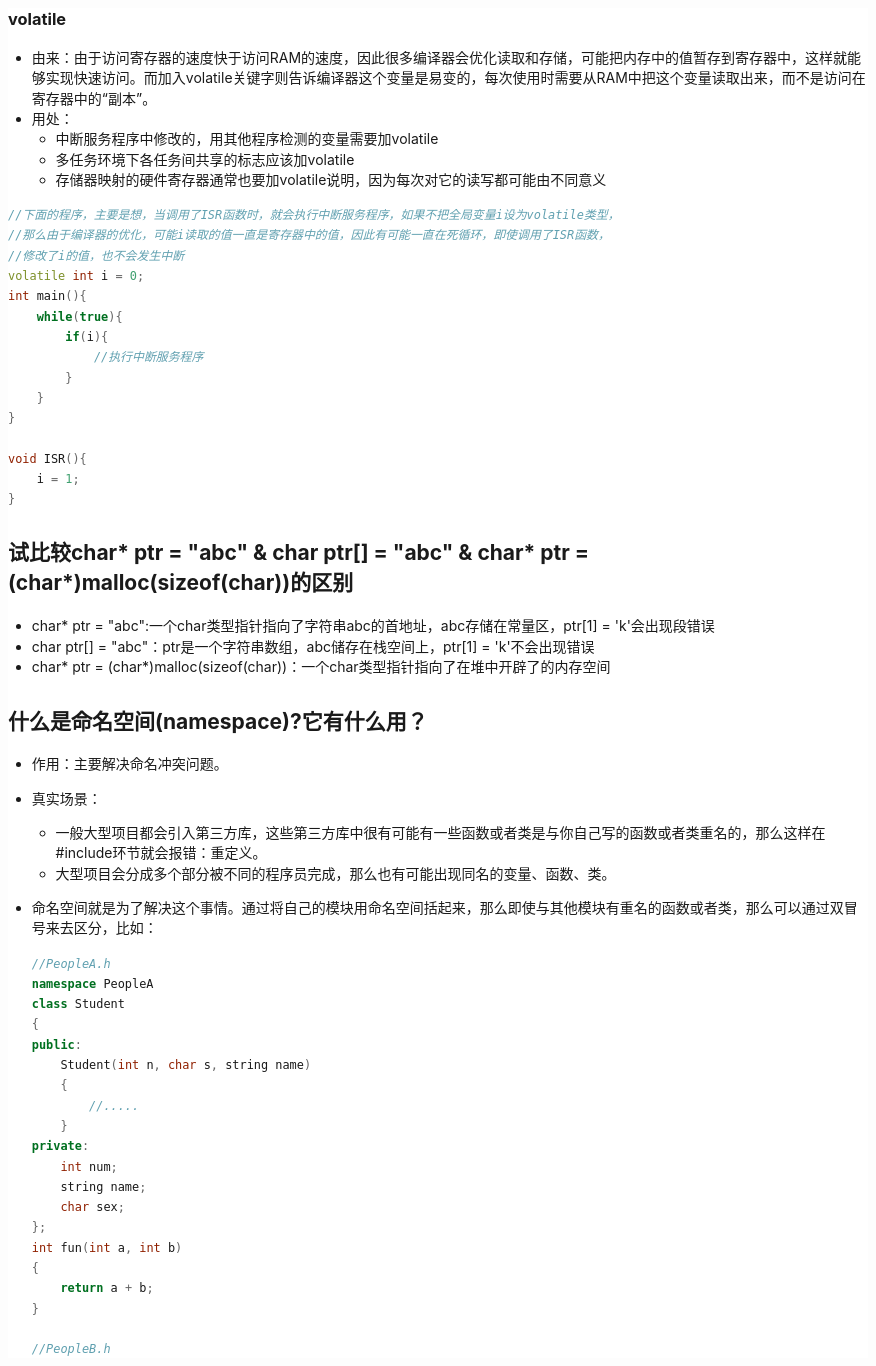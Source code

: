 ### volatile

-   由来：由于访问寄存器的速度快于访问RAM的速度，因此很多编译器会优化读取和存储，可能把内存中的值暂存到寄存器中，这样就能够实现快速访问。而加入volatile关键字则告诉编译器这个变量是易变的，每次使用时需要从RAM中把这个变量读取出来，而不是访问在寄存器中的“副本”。
-   用处：
    -   中断服务程序中修改的，用其他程序检测的变量需要加volatile
    -   多任务环境下各任务间共享的标志应该加volatile
    -   存储器映射的硬件寄存器通常也要加volatile说明，因为每次对它的读写都可能由不同意义

```c++
//下面的程序，主要是想，当调用了ISR函数时，就会执行中断服务程序，如果不把全局变量i设为volatile类型，
//那么由于编译器的优化，可能i读取的值一直是寄存器中的值，因此有可能一直在死循环，即使调用了ISR函数，
//修改了i的值，也不会发生中断
volatile int i = 0;
int main(){
    while(true){
        if(i){
            //执行中断服务程序
        }
    }
}

void ISR(){
    i = 1;
}
```

## 试比较char* ptr = "abc" & char ptr[] = "abc" & char* ptr = (char*)malloc(sizeof(char))的区别

-   char* ptr = "abc":一个char类型指针指向了字符串abc的首地址，abc存储在常量区，ptr[1] = 'k'会出现段错误
-   char ptr[] = "abc"：ptr是一个字符串数组，abc储存在栈空间上，ptr[1] = 'k'不会出现错误
-   char* ptr = (char*)malloc(sizeof(char))：一个char类型指针指向了在堆中开辟了的内存空间

## 什么是命名空间(namespace)?它有什么用？

- 作用：主要解决命名冲突问题。

- 真实场景：

  - 一般大型项目都会引入第三方库，这些第三方库中很有可能有一些函数或者类是与你自己写的函数或者类重名的，那么这样在#include环节就会报错：重定义。
  - 大型项目会分成多个部分被不同的程序员完成，那么也有可能出现同名的变量、函数、类。

- 命名空间就是为了解决这个事情。通过将自己的模块用命名空间括起来，那么即使与其他模块有重名的函数或者类，那么可以通过双冒号来去区分，比如：

  ```c++
  //PeopleA.h
  namespace PeopleA
  class Student
  {
  public:
      Student(int n, char s, string name)
      {
          //.....
      }
  private:
      int num;
      string name;
      char sex;
  };
  int fun(int a, int b)
  {
      return a + b;
  }
  
  //PeopleB.h
  ```